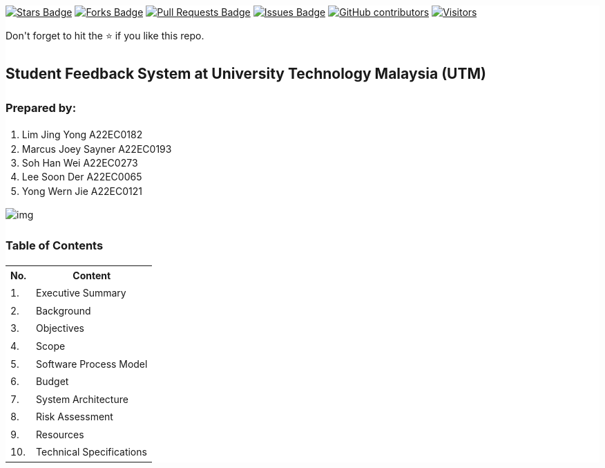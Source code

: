 <a href="https://github.com/drshahizan/software-engineering/stargazers"><img src="https://img.shields.io/github/stars/drshahizan/software-engineering" alt="Stars Badge"/></a>
<a href="https://github.com/drshahizan/software-engineering/network/members"><img src="https://img.shields.io/github/forks/drshahizan/software-engineering" alt="Forks Badge"/></a>
<a href="https://github.com/drshahizan/software-engineering/pulls"><img src="https://img.shields.io/github/issues-pr/drshahizan/software-engineering" alt="Pull Requests Badge"/></a>
<a href="https://github.com/drshahizan/software-engineering/issues"><img src="https://img.shields.io/github/issues/drshahizan/software-engineering" alt="Issues Badge"/></a>
<a href="https://github.com/drshahizan/software-engineering/graphs/contributors"><img alt="GitHub contributors" src="https://img.shields.io/github/contributors/drshahizan/software-engineering?color=2b9348"></a>
[![Visitors](https://api.visitorbadge.io/api/visitors?path=https%3A%2F%2Fgithub.com%2Fdrshahizan%2Fsoftware-engineering&countColor=%23263759&style=plastic)](https://visitorbadge.io/status?path=https%3A%2F%2Fgithub.com%2Fdrshahizan%2Fsoftware-engineering)


Don't forget to hit the :star: if you like this repo.

## Student Feedback System at University Technology Malaysia (UTM)


### Prepared by: <Group LimaPuluh>
  1. Lim Jing Yong A22EC0182
  2. Marcus Joey Sayner A22EC0193
  3. Soh Han Wei A22EC0273
  4. Lee Soon Der A22EC0065
  5. Yong Wern Jie A22EC0121

<img src="https://i.imgur.com/rYx5Yvw.jpg" alt="img" style="width:500px;height:350px">
  
### Table of Contents
<table>
  <tr>
    <th>No.</th><th>Content</th>
  </tr>
  <tr> 
    <td>1.</td><td>Executive Summary</td>
  <tr>
  <tr> 
    <td>2.</td><td>Background</td>
  <tr>
  <tr> 
    <td>3.</td><td>Objectives</td>
  <tr>
  <tr> 
    <td>4.</td><td>Scope</td>
  <tr>
  <tr> 
    <td>5.</td><td>Software Process Model</td>
  <tr>
  <tr> 
    <td>6.</td><td>Budget</td>
  <tr>
  <tr> 
    <td>7.</td><td>System Architecture</td>
  <tr>
  <tr> 
    <td>8.</td><td>Risk Assessment</td>
  <tr>
  <tr> 
    <td>9.</td><td>Resources</td>
  <tr>
  <tr> 
    <td>10.</td><td>Technical Specifications</td>
  <tr>
  <tr> 